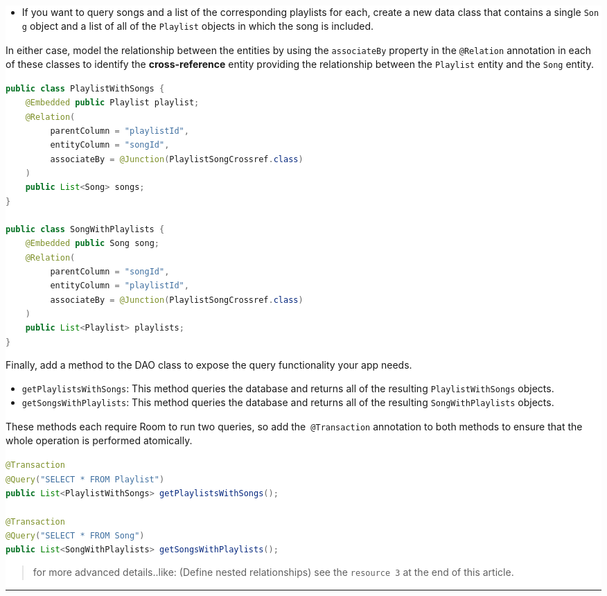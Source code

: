 * If you want to query songs and a list of the corresponding playlists for each, create a new data class that contains a single `Song` object and a list of all of the `Playlist` objects in which the song is included.

In either case, model the relationship between the entities by using the `associateBy` property in the `@Relation` annotation in each of these classes to identify the **cross-reference** entity providing the relationship between the `Playlist` entity and the `Song` entity.

```java
public class PlaylistWithSongs {
    @Embedded public Playlist playlist;
    @Relation(
         parentColumn = "playlistId",
         entityColumn = "songId",
         associateBy = @Junction(PlaylistSongCrossref.class)
    )
    public List<Song> songs;
}

public class SongWithPlaylists {
    @Embedded public Song song;
    @Relation(
         parentColumn = "songId",
         entityColumn = "playlistId",
         associateBy = @Junction(PlaylistSongCrossref.class)
    )
    public List<Playlist> playlists;
}
```

Finally, add a method to the DAO class to expose the query functionality your app needs.

* `getPlaylistsWithSongs`: This method queries the database and returns all of the resulting `PlaylistWithSongs` objects.
* `getSongsWithPlaylists`: This method queries the database and returns all of the resulting `SongWithPlaylists` objects.

These methods each require Room to run two queries, so add the` @Transaction` annotation to both methods to ensure that the whole operation is performed atomically.

```java
@Transaction
@Query("SELECT * FROM Playlist")
public List<PlaylistWithSongs> getPlaylistsWithSongs();

@Transaction
@Query("SELECT * FROM Song")
public List<SongWithPlaylists> getSongsWithPlaylists();
```


>for more advanced details..like: (Define nested relationships) see the `resource 3` at the end of this article.

<hr>
